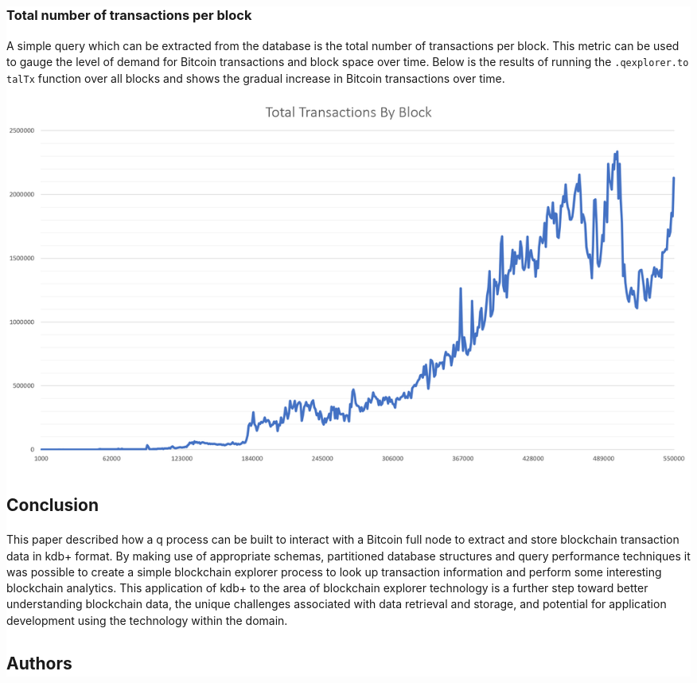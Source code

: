 
### Total number of transactions per block

A simple query which can be extracted from the database is the total
number of transactions per block. This metric can be used to gauge the
level of demand for Bitcoin transactions and block space over time.
Below is the results of running the `.qexplorer.totalTx` function over
all blocks and shows the gradual increase in Bitcoin transactions over
time.

![](img/media/image28.png)


## Conclusion

This paper described how a q process can be built to interact with a
Bitcoin full node to extract and store blockchain transaction data in
kdb+ format. By making use of appropriate schemas, partitioned database
structures and query performance techniques it was possible to create a
simple blockchain explorer process to look up transaction information and
perform some interesting blockchain analytics. This application of kdb+
to the area of blockchain explorer technology is a further step toward
better understanding blockchain data, the unique challenges associated
with data retrieval and storage, and potential for application
development using the technology within the domain.


## Authors
